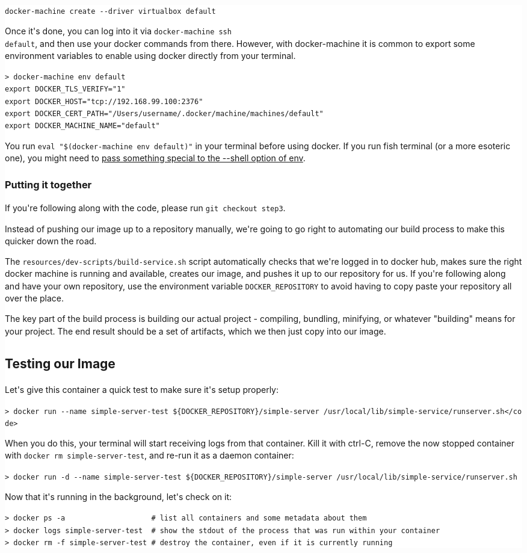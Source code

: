 <code>docker-machine create --driver virtualbox default </code>

Once it's done, you can log into it via <code>docker-machine ssh default</code>, and then use your docker commands from there. However, with docker-machine it is common to export some environment variables to enable using docker directly from your terminal.

```
> docker-machine env default
export DOCKER_TLS_VERIFY="1"
export DOCKER_HOST="tcp://192.168.99.100:2376"
export DOCKER_CERT_PATH="/Users/username/.docker/machine/machines/default"
export DOCKER_MACHINE_NAME="default"
```

You run <code>eval "$(docker-machine env default)"</code> in your terminal before using docker. If you run fish terminal (or a more esoteric one), you might need to [pass something special to the --shell option of env](https://docs.docker.com/machine/reference/env/).

### Putting it together

<p class='follow-prompt'>If you're following along with the code, please run <code>git checkout step3</code>.</p>

Instead of pushing our image up to a repository manually, we're going to go right to automating our build process to make this quicker down the road.

The <code>resources/dev-scripts/build-service.sh</code> script automatically checks that we're logged in to docker hub, makes sure the right docker machine is running and available, creates our image, and pushes it up to our repository for us. If you're following along and have your own repository, use the environment variable <code>DOCKER_REPOSITORY</code> to avoid having to copy paste your repository all over the place.

The key part of the build process is building our actual project - compiling, bundling, minifying, or whatever "building" means for your project. The end result should be a set of artifacts, which we then just copy into our image.

## Testing our Image

Let's give this container a quick test to make sure it's setup properly:

```
> docker run --name simple-server-test ${DOCKER_REPOSITORY}/simple-server /usr/local/lib/simple-service/runserver.sh</code>
```

When you do this, your terminal will start receiving logs from that container. Kill it with ctrl-C, remove the now stopped container with <code>docker rm simple-server-test</code>, and re-run it as a daemon container:

```
> docker run -d --name simple-server-test ${DOCKER_REPOSITORY}/simple-server /usr/local/lib/simple-service/runserver.sh
```

Now that it's running in the background, let's check on it:

```
> docker ps -a                    # list all containers and some metadata about them
> docker logs simple-server-test  # show the stdout of the process that was run within your container
> docker rm -f simple-server-test # destroy the container, even if it is currently running
```
